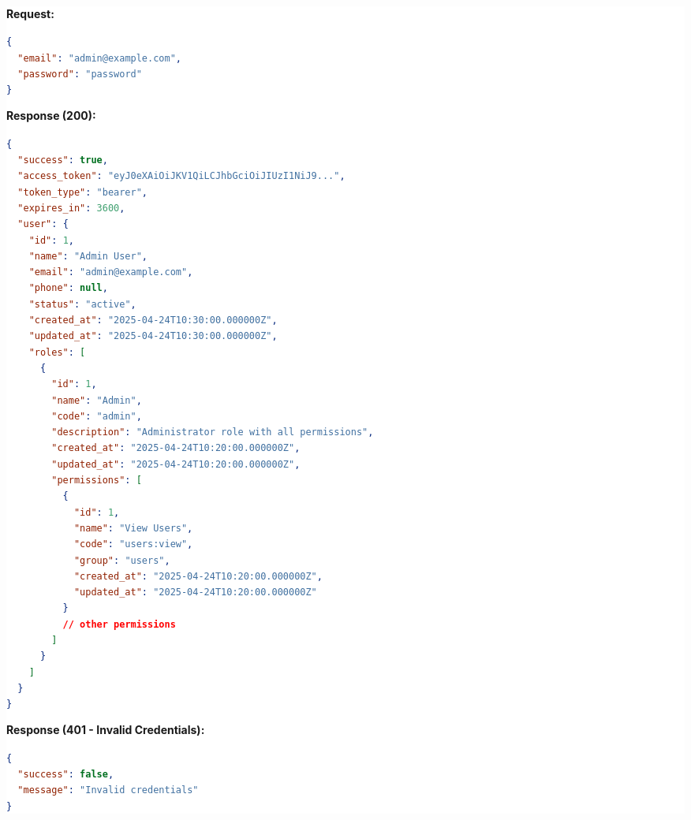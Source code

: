 **Request:**
```json
{
  "email": "admin@example.com",
  "password": "password"
}
```

**Response (200):**
```json
{
  "success": true,
  "access_token": "eyJ0eXAiOiJKV1QiLCJhbGciOiJIUzI1NiJ9...",
  "token_type": "bearer",
  "expires_in": 3600,
  "user": {
    "id": 1,
    "name": "Admin User",
    "email": "admin@example.com",
    "phone": null,
    "status": "active",
    "created_at": "2025-04-24T10:30:00.000000Z",
    "updated_at": "2025-04-24T10:30:00.000000Z",
    "roles": [
      {
        "id": 1,
        "name": "Admin",
        "code": "admin",
        "description": "Administrator role with all permissions",
        "created_at": "2025-04-24T10:20:00.000000Z",
        "updated_at": "2025-04-24T10:20:00.000000Z",
        "permissions": [
          {
            "id": 1,
            "name": "View Users",
            "code": "users:view",
            "group": "users",
            "created_at": "2025-04-24T10:20:00.000000Z",
            "updated_at": "2025-04-24T10:20:00.000000Z"
          }
          // other permissions
        ]
      }
    ]
  }
}
```

**Response (401 - Invalid Credentials):**
```json
{
  "success": false,
  "message": "Invalid credentials"
}
```
